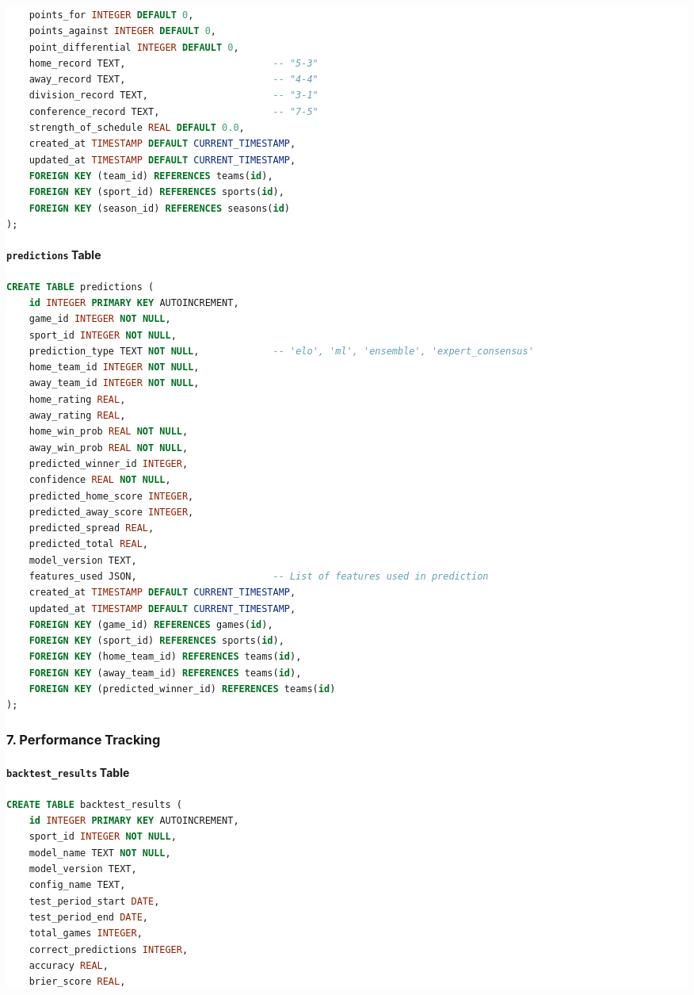 ```sql
    points_for INTEGER DEFAULT 0,
    points_against INTEGER DEFAULT 0,
    point_differential INTEGER DEFAULT 0,
    home_record TEXT,                          -- "5-3"
    away_record TEXT,                          -- "4-4"
    division_record TEXT,                      -- "3-1"
    conference_record TEXT,                    -- "7-5"
    strength_of_schedule REAL DEFAULT 0.0,
    created_at TIMESTAMP DEFAULT CURRENT_TIMESTAMP,
    updated_at TIMESTAMP DEFAULT CURRENT_TIMESTAMP,
    FOREIGN KEY (team_id) REFERENCES teams(id),
    FOREIGN KEY (sport_id) REFERENCES sports(id),
    FOREIGN KEY (season_id) REFERENCES seasons(id)
);
```

#### `predictions` Table
```sql
CREATE TABLE predictions (
    id INTEGER PRIMARY KEY AUTOINCREMENT,
    game_id INTEGER NOT NULL,
    sport_id INTEGER NOT NULL,
    prediction_type TEXT NOT NULL,             -- 'elo', 'ml', 'ensemble', 'expert_consensus'
    home_team_id INTEGER NOT NULL,
    away_team_id INTEGER NOT NULL,
    home_rating REAL,
    away_rating REAL,
    home_win_prob REAL NOT NULL,
    away_win_prob REAL NOT NULL,
    predicted_winner_id INTEGER,
    confidence REAL NOT NULL,
    predicted_home_score INTEGER,
    predicted_away_score INTEGER,
    predicted_spread REAL,
    predicted_total REAL,
    model_version TEXT,
    features_used JSON,                        -- List of features used in prediction
    created_at TIMESTAMP DEFAULT CURRENT_TIMESTAMP,
    updated_at TIMESTAMP DEFAULT CURRENT_TIMESTAMP,
    FOREIGN KEY (game_id) REFERENCES games(id),
    FOREIGN KEY (sport_id) REFERENCES sports(id),
    FOREIGN KEY (home_team_id) REFERENCES teams(id),
    FOREIGN KEY (away_team_id) REFERENCES teams(id),
    FOREIGN KEY (predicted_winner_id) REFERENCES teams(id)
);
```

### 7. Performance Tracking

#### `backtest_results` Table
```sql
CREATE TABLE backtest_results (
    id INTEGER PRIMARY KEY AUTOINCREMENT,
    sport_id INTEGER NOT NULL,
    model_name TEXT NOT NULL,
    model_version TEXT,
    config_name TEXT,
    test_period_start DATE,
    test_period_end DATE,
    total_games INTEGER,
    correct_predictions INTEGER,
    accuracy REAL,
    brier_score REAL,
```
